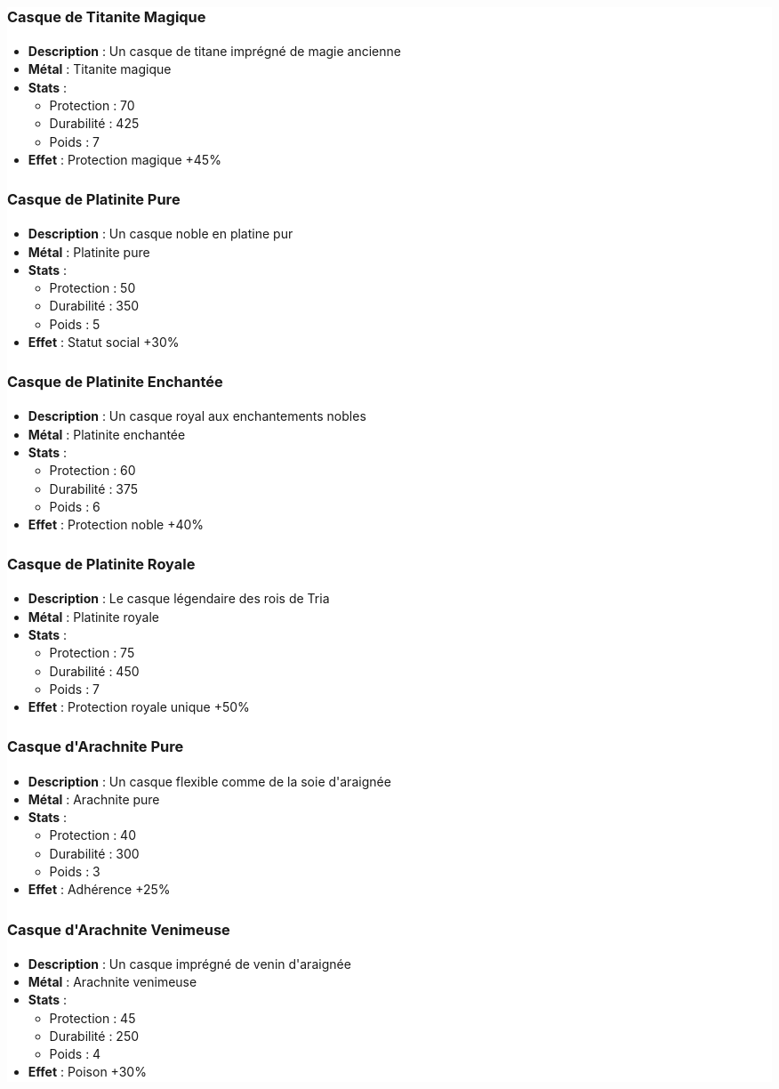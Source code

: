 ### Casque de Titanite Magique
- **Description** : Un casque de titane imprégné de magie ancienne
- **Métal** : Titanite magique
- **Stats** :
  - Protection : 70
  - Durabilité : 425
  - Poids : 7
- **Effet** : Protection magique +45%

### Casque de Platinite Pure
- **Description** : Un casque noble en platine pur
- **Métal** : Platinite pure
- **Stats** :
  - Protection : 50
  - Durabilité : 350
  - Poids : 5
- **Effet** : Statut social +30%

### Casque de Platinite Enchantée
- **Description** : Un casque royal aux enchantements nobles
- **Métal** : Platinite enchantée
- **Stats** :
  - Protection : 60
  - Durabilité : 375
  - Poids : 6
- **Effet** : Protection noble +40%

### Casque de Platinite Royale
- **Description** : Le casque légendaire des rois de Tria
- **Métal** : Platinite royale
- **Stats** :
  - Protection : 75
  - Durabilité : 450
  - Poids : 7
- **Effet** : Protection royale unique +50%

### Casque d'Arachnite Pure
- **Description** : Un casque flexible comme de la soie d'araignée
- **Métal** : Arachnite pure
- **Stats** :
  - Protection : 40
  - Durabilité : 300
  - Poids : 3
- **Effet** : Adhérence +25%

### Casque d'Arachnite Venimeuse
- **Description** : Un casque imprégné de venin d'araignée
- **Métal** : Arachnite venimeuse
- **Stats** :
  - Protection : 45
  - Durabilité : 250
  - Poids : 4
- **Effet** : Poison +30%
